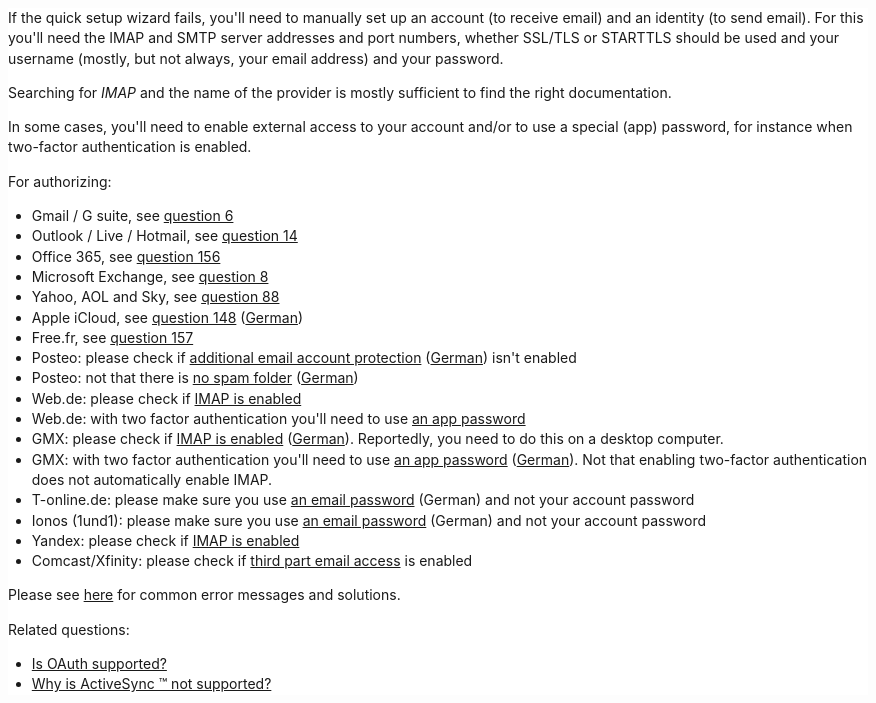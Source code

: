 If the quick setup wizard fails, you'll need to manually set up an account (to receive email) and an identity (to send email).
For this you'll need the IMAP and SMTP server addresses and port numbers, whether SSL/TLS or STARTTLS should be used
and your username (mostly, but not always, your email address) and your password.

Searching for *IMAP* and the name of the provider is mostly sufficient to find the right documentation.

In some cases, you'll need to enable external access to your account and/or to use a special (app) password,
for instance when two-factor authentication is enabled.

For authorizing:

* Gmail / G suite, see [question 6](#faq6)
* Outlook / Live / Hotmail, see [question 14](#faq14)
* Office 365, see [question 156](#faq156)
* Microsoft Exchange, see [question 8](#faq8)
* Yahoo, AOL and Sky, see [question 88](#faq88)
* Apple iCloud, see [question 148](#faq148) ([German](https://support.apple.com/de-de/HT204397))
* Free.fr, see [question 157](#faq157)
* Posteo: please check if [additional email account protection](https://posteo.de/en/help/activating-additional-email-account-protection) ([German](https://posteo.de/hilfe/zusaetzlichen-postfachschutz-deaktivieren)) isn't enabled
* Posteo: not that there is [no spam folder](https://posteo.de/en/help/how-does-the-posteo-spam-filter-work) ([German](https://posteo.de/hilfe/wie-funktioniert-der-posteo-spamfilter))
* Web.de: please check if [IMAP is enabled](https://hilfe.web.de/pop-imap/imap/imap-serverdaten.html)
* Web.de: with two factor authentication you'll need to use [an app password](https://web.de/email/sicherheit/zwei-faktor-authentifizierung/)
* GMX: please check if [IMAP is enabled](https://support.gmx.com/pop-imap/toggle.html) ([German](https://hilfe.gmx.net/pop-imap/einschalten.html)). Reportedly, you need to do this on a desktop computer.
* GMX: with two factor authentication you'll need to use [an app password](https://support.gmx.com/security/2fa/application-specific-passwords.html) ([German](https://hilfe.gmx.net/sicherheit/2fa/anwendungsspezifisches-passwort.html)). Not that enabling two-factor authentication does not automatically enable IMAP.
* T-online.de: please make sure you use [an email password](https://www.telekom.de/hilfe/festnetz-internet-tv/e-mail/e-mail-adresse-passwoerter-und-sicherheit/passwort-fuer-e-mail-programme-einrichten) (German) and not your account password
* Ionos (1und1): please make sure you use [an email password](https://www.ionos.de/hilfe/e-mail/problemloesungen-mail-basicmail-business/passwort-fuer-e-mail-konto-bei-11-ionos-aendern/) (German) and not your account password
* Yandex: please check if [IMAP is enabled](https://yandex.com/support/mail/mail-clients/others.html)
* Comcast/Xfinity: please check if [third part email access](https://www.xfinity.com/support/articles/third-party-email-access) is enabled

Please see [here](#faq22) for common error messages and solutions.

Related questions:

* [Is OAuth supported?](#faq111)
* [Why is ActiveSync &trade; not supported?](#faq133)
